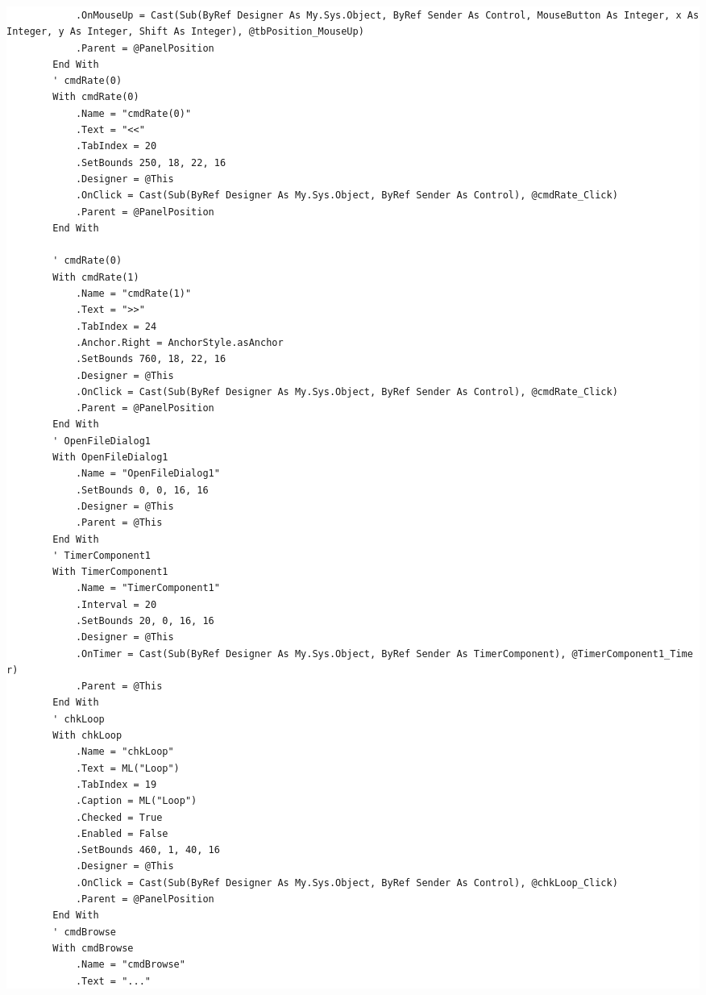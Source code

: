```freeBasic
			.OnMouseUp = Cast(Sub(ByRef Designer As My.Sys.Object, ByRef Sender As Control, MouseButton As Integer, x As Integer, y As Integer, Shift As Integer), @tbPosition_MouseUp)
			.Parent = @PanelPosition
		End With
		' cmdRate(0)
		With cmdRate(0)
			.Name = "cmdRate(0)"
			.Text = "<<"
			.TabIndex = 20
			.SetBounds 250, 18, 22, 16
			.Designer = @This
			.OnClick = Cast(Sub(ByRef Designer As My.Sys.Object, ByRef Sender As Control), @cmdRate_Click)
			.Parent = @PanelPosition
		End With
		
		' cmdRate(0)
		With cmdRate(1)
			.Name = "cmdRate(1)"
			.Text = ">>"
			.TabIndex = 24
			.Anchor.Right = AnchorStyle.asAnchor
			.SetBounds 760, 18, 22, 16
			.Designer = @This
			.OnClick = Cast(Sub(ByRef Designer As My.Sys.Object, ByRef Sender As Control), @cmdRate_Click)
			.Parent = @PanelPosition
		End With
		' OpenFileDialog1
		With OpenFileDialog1
			.Name = "OpenFileDialog1"
			.SetBounds 0, 0, 16, 16
			.Designer = @This
			.Parent = @This
		End With
		' TimerComponent1
		With TimerComponent1
			.Name = "TimerComponent1"
			.Interval = 20
			.SetBounds 20, 0, 16, 16
			.Designer = @This
			.OnTimer = Cast(Sub(ByRef Designer As My.Sys.Object, ByRef Sender As TimerComponent), @TimerComponent1_Timer)
			.Parent = @This
		End With
		' chkLoop
		With chkLoop
			.Name = "chkLoop"
			.Text = ML("Loop")
			.TabIndex = 19
			.Caption = ML("Loop")
			.Checked = True
			.Enabled = False
			.SetBounds 460, 1, 40, 16
			.Designer = @This
			.OnClick = Cast(Sub(ByRef Designer As My.Sys.Object, ByRef Sender As Control), @chkLoop_Click)
			.Parent = @PanelPosition
		End With
		' cmdBrowse
		With cmdBrowse
			.Name = "cmdBrowse"
			.Text = "..."
```